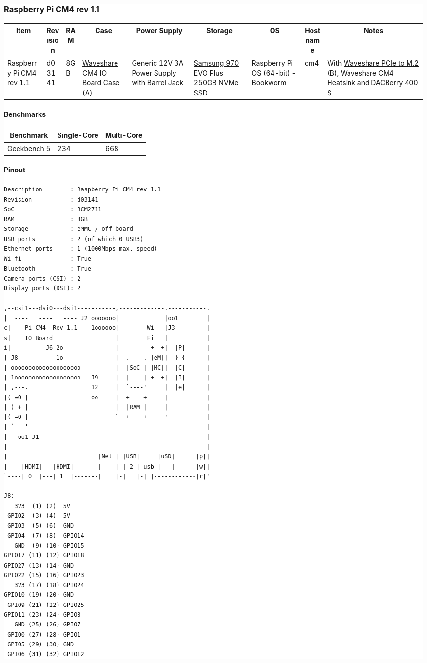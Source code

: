 ### Raspberry Pi CM4 rev 1.1

| Item                     | Revision | RAM | Case                                                                                 | Power Supply                                 | Storage                                                                                                       | OS                                  | Hostname | Notes                                                                                                                                                                                                                                                           |
| ------------------------ | -------- | --- | ------------------------------------------------------------------------------------ | -------------------------------------------- | ------------------------------------------------------------------------------------------------------------- | ----------------------------------- | -------- | --------------------------------------------------------------------------------------------------------------------------------------------------------------------------------------------------------------------------------------------------------------- |
| Raspberry Pi CM4 rev 1.1 | d03141   | 8GB | [Waveshare CM4 IO Board Case (A)](https://www.waveshare.com/cm4-io-board-case-a.htm) | Generic 12V 3A Power Supply with Barrel Jack | [Samsung 970 EVO Plus 250GB NVMe SSD](https://pipci.jeffgeerling.com/cards_m2/samsung-970-evo-plus-nvme.html) | Raspberry Pi OS (64-bit) - Bookworm | cm4      | With [Waveshare PCIe to M.2 (B)](https://www.waveshare.com/pcie-to-m.2-b.htm), [Waveshare CM4 Heatsink](https://www.waveshare.com/cm4-heatsink.htm) and [DACBerry 400 S](https://www.osaelectronics.com/learn/tutorials/dacberry-400-series-quick-start-guide/) |

#### Benchmarks

| Benchmark                                                    | Single-Core | Multi-Core |
| ------------------------------------------------------------ | ----------- | ---------- |
| [Geekbench 5](https://browser.geekbench.com/v5/cpu/22880016) | 234         | 668        |

#### Pinout

```
Description        : Raspberry Pi CM4 rev 1.1
Revision           : d03141
SoC                : BCM2711
RAM                : 8GB
Storage            : eMMC / off-board
USB ports          : 2 (of which 0 USB3)
Ethernet ports     : 1 (1000Mbps max. speed)
Wi-fi              : True
Bluetooth          : True
Camera ports (CSI) : 2
Display ports (DSI): 2

,--csi1---dsi0---dsi1-----------,-------------.-----------.
|  ----   ----   ---- J2 ooooooo|             |oo1        |
c|    Pi CM4  Rev 1.1    1oooooo|        Wi   |J3         |
s|    IO Board                  |        Fi   |           |
i|          J6 2o               |         +--+|  |P|      |
| J8           1o               |  ,----. |eM||  }-{      |
| oooooooooooooooooooo          |  |SoC | |MC||  |C|      |
| 1ooooooooooooooooooo   J9     |  |    | +--+|  |I|      |
| ,---.                  12     |  `----'     |  |e|      |
|( =O |                  oo     |  +----+     |           |
| ) + |                         |  |RAM |     |           |
|( =O |                         `--+----+-----'           |
| `---'                                                   |
|   oo1 J1                                                |
|                                                         |
|                          |Net | |USB|     |uSD|      |p||
|    |HDMI|   |HDMI|       |    | | 2 | usb |   |      |w||
`----| 0  |---| 1  |-------|    |-|   |-| |------------|r|'

J8:
   3V3  (1) (2)  5V
 GPIO2  (3) (4)  5V
 GPIO3  (5) (6)  GND
 GPIO4  (7) (8)  GPIO14
   GND  (9) (10) GPIO15
GPIO17 (11) (12) GPIO18
GPIO27 (13) (14) GND
GPIO22 (15) (16) GPIO23
   3V3 (17) (18) GPIO24
GPIO10 (19) (20) GND
 GPIO9 (21) (22) GPIO25
GPIO11 (23) (24) GPIO8
   GND (25) (26) GPIO7
 GPIO0 (27) (28) GPIO1
 GPIO5 (29) (30) GND
 GPIO6 (31) (32) GPIO12
```